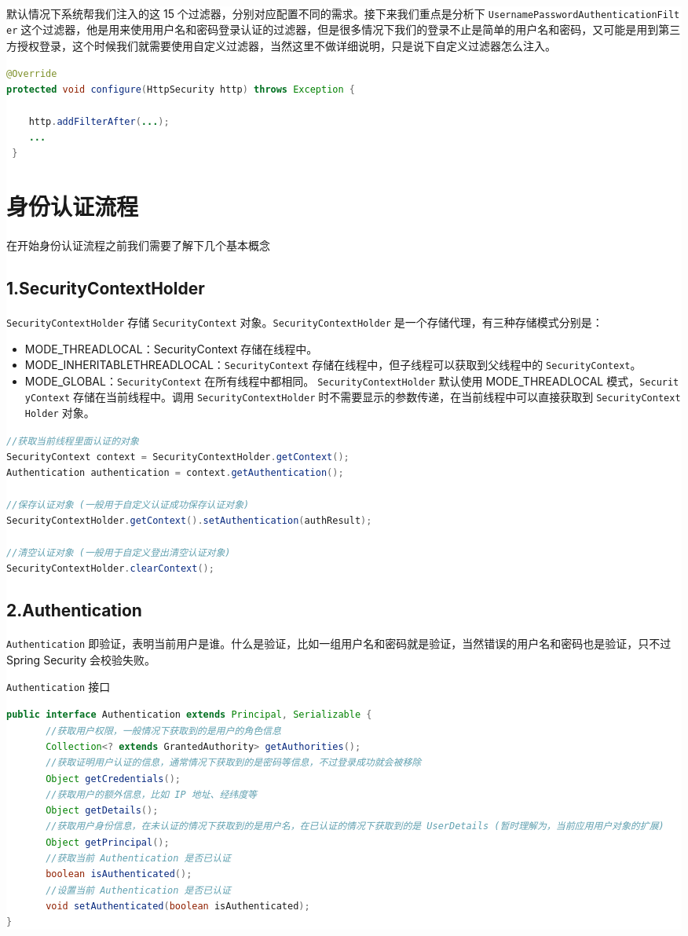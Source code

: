 默认情况下系统帮我们注入的这 15 个过滤器，分别对应配置不同的需求。接下来我们重点是分析下 `UsernamePasswordAuthenticationFilter` 这个过滤器，他是用来使用用户名和密码登录认证的过滤器，但是很多情况下我们的登录不止是简单的用户名和密码，又可能是用到第三方授权登录，这个时候我们就需要使用自定义过滤器，当然这里不做详细说明，只是说下自定义过滤器怎么注入。

```java
@Override
protected void configure(HttpSecurity http) throws Exception {

    http.addFilterAfter(...);
    ...
 }
```

# 身份认证流程

在开始身份认证流程之前我们需要了解下几个基本概念

## 1.SecurityContextHolder

`SecurityContextHolder` 存储 `SecurityContext` 对象。`SecurityContextHolder` 是一个存储代理，有三种存储模式分别是：

- MODE_THREADLOCAL：SecurityContext 存储在线程中。
- MODE_INHERITABLETHREADLOCAL：`SecurityContext` 存储在线程中，但子线程可以获取到父线程中的 `SecurityContext`。
- MODE_GLOBAL：`SecurityContext` 在所有线程中都相同。
  `SecurityContextHolder` 默认使用 MODE_THREADLOCAL 模式，`SecurityContext` 存储在当前线程中。调用 `SecurityContextHolder` 时不需要显示的参数传递，在当前线程中可以直接获取到 `SecurityContextHolder` 对象。

```java
//获取当前线程里面认证的对象
SecurityContext context = SecurityContextHolder.getContext();
Authentication authentication = context.getAuthentication();

//保存认证对象 (一般用于自定义认证成功保存认证对象)
SecurityContextHolder.getContext().setAuthentication(authResult);

//清空认证对象 (一般用于自定义登出清空认证对象)
SecurityContextHolder.clearContext();
```

## 2.Authentication

`Authentication` 即验证，表明当前用户是谁。什么是验证，比如一组用户名和密码就是验证，当然错误的用户名和密码也是验证，只不过 Spring Security 会校验失败。

`Authentication` 接口

```java
public interface Authentication extends Principal, Serializable {
       //获取用户权限，一般情况下获取到的是用户的角色信息
       Collection<? extends GrantedAuthority> getAuthorities();
       //获取证明用户认证的信息，通常情况下获取到的是密码等信息，不过登录成功就会被移除
       Object getCredentials();
       //获取用户的额外信息，比如 IP 地址、经纬度等
       Object getDetails();
       //获取用户身份信息，在未认证的情况下获取到的是用户名，在已认证的情况下获取到的是 UserDetails (暂时理解为，当前应用用户对象的扩展)
       Object getPrincipal();
       //获取当前 Authentication 是否已认证
       boolean isAuthenticated();
       //设置当前 Authentication 是否已认证
       void setAuthenticated(boolean isAuthenticated);
}
```
